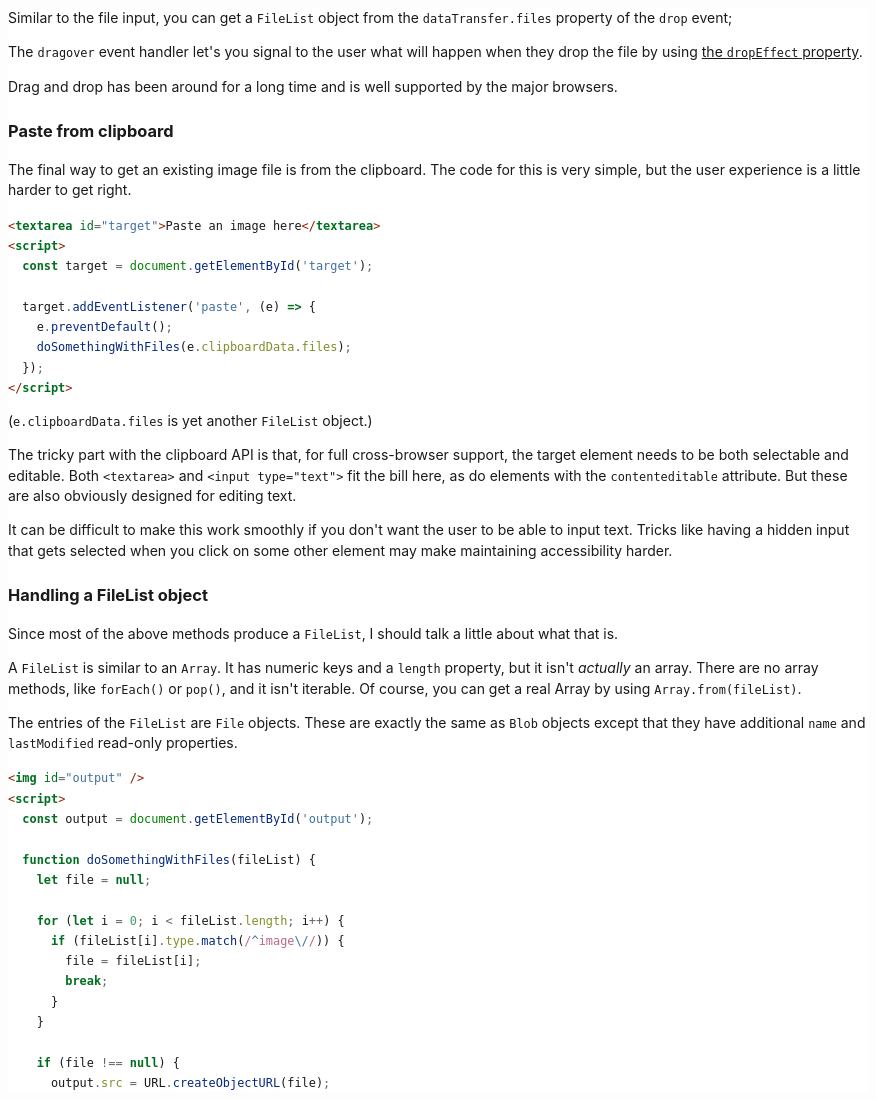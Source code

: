 Similar to the file input, you can get a `FileList` object from the `dataTransfer.files` property of
the `drop` event;

The `dragover` event handler let's you signal to the user what will happen when they drop the file
by using
[the `dropEffect` property](https://developer.mozilla.org/docs/Web/API/DataTransfer/dropEffect).

Drag and drop has been around for a long time and is well supported by the major browsers.

### Paste from clipboard

The final way to get an existing image file is from the clipboard. The code for this is very simple,
but the user experience is a little harder to get right.

```html
<textarea id="target">Paste an image here</textarea>
<script>
  const target = document.getElementById('target');

  target.addEventListener('paste', (e) => {
    e.preventDefault();
    doSomethingWithFiles(e.clipboardData.files);
  });
</script>
```

(`e.clipboardData.files` is yet another `FileList` object.)

The tricky part with the clipboard API is that, for full cross-browser support, the target element
needs to be both selectable and editable. Both `<textarea>` and `<input type="text">` fit the bill
here, as do elements with the `contenteditable` attribute. But these are also obviously designed for
editing text.

It can be difficult to make this work smoothly if you don't want the user to be able to input
text. Tricks like having a hidden input that gets selected when you click on some other element may
make maintaining accessibility harder.

### Handling a FileList object

Since most of the above methods produce a `FileList`, I should talk a little about what that is.

A `FileList` is similar to an `Array`. It has numeric keys and a `length` property, but it isn't
_actually_ an array. There are no array methods, like `forEach()` or `pop()`, and it isn't iterable.
Of course, you can get a real Array by using `Array.from(fileList)`.

The entries of the `FileList` are `File` objects. These are exactly the same as `Blob` objects
except that they have additional `name` and `lastModified` read-only properties.

```html
<img id="output" />
<script>
  const output = document.getElementById('output');

  function doSomethingWithFiles(fileList) {
    let file = null;

    for (let i = 0; i < fileList.length; i++) {
      if (fileList[i].type.match(/^image\//)) {
        file = fileList[i];
        break;
      }
    }

    if (file !== null) {
      output.src = URL.createObjectURL(file);
```
